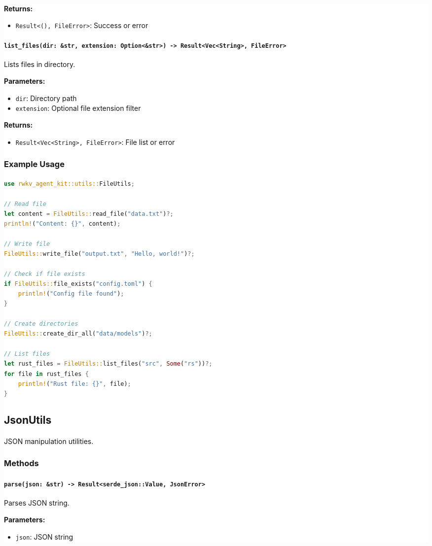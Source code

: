 **Returns:**
- `Result<(), FileError>`: Success or error

#### `list_files(dir: &str, extension: Option<&str>) -> Result<Vec<String>, FileError>`

Lists files in directory.

**Parameters:**
- `dir`: Directory path
- `extension`: Optional file extension filter

**Returns:**
- `Result<Vec<String>, FileError>`: File list or error

### Example Usage

```rust
use rwkv_agent_kit::utils::FileUtils;

// Read file
let content = FileUtils::read_file("data.txt")?;
println!("Content: {}", content);

// Write file
FileUtils::write_file("output.txt", "Hello, world!")?;

// Check if file exists
if FileUtils::file_exists("config.toml") {
    println!("Config file found");
}

// Create directories
FileUtils::create_dir_all("data/models")?;

// List files
let rust_files = FileUtils::list_files("src", Some("rs"))?;
for file in rust_files {
    println!("Rust file: {}", file);
}
```

## JsonUtils

JSON manipulation utilities.

### Methods

#### `parse(json: &str) -> Result<serde_json::Value, JsonError>`

Parses JSON string.

**Parameters:**
- `json`: JSON string
